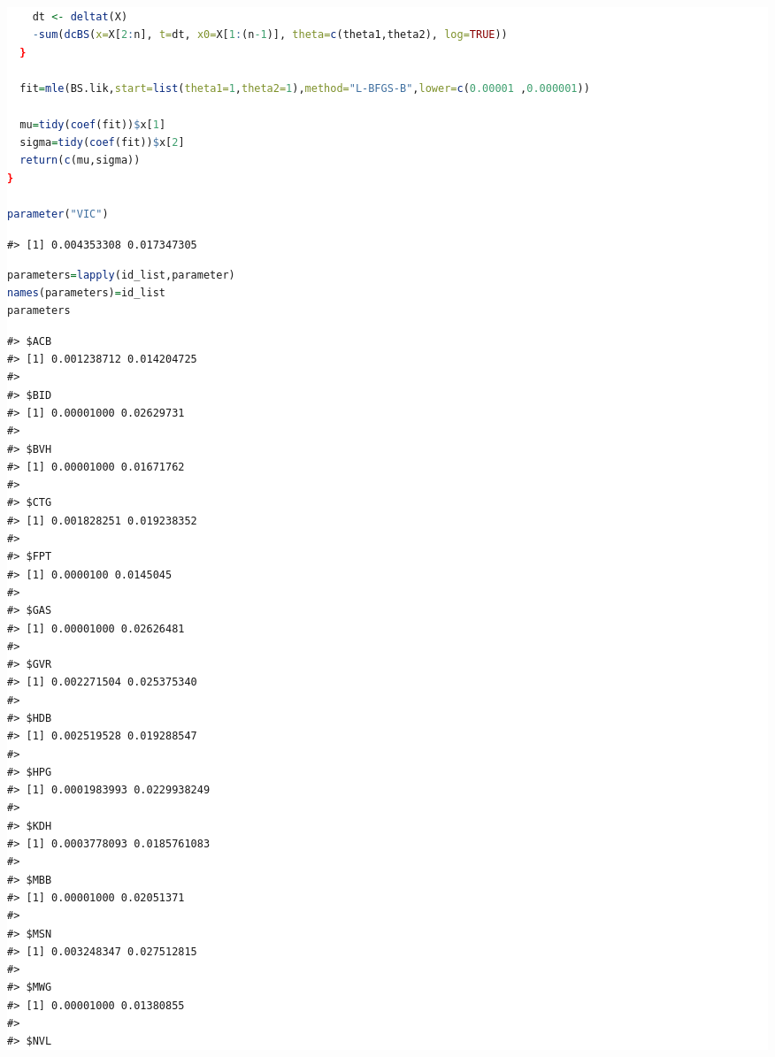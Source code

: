 ```r
    dt <- deltat(X)
    -sum(dcBS(x=X[2:n], t=dt, x0=X[1:(n-1)], theta=c(theta1,theta2), log=TRUE))
  }
  
  fit=mle(BS.lik,start=list(theta1=1,theta2=1),method="L-BFGS-B",lower=c(0.00001 ,0.000001))
  
  mu=tidy(coef(fit))$x[1]
  sigma=tidy(coef(fit))$x[2]
  return(c(mu,sigma))
}

parameter("VIC")
```

```
#> [1] 0.004353308 0.017347305
```

```r
parameters=lapply(id_list,parameter)
names(parameters)=id_list
parameters
```

```
#> $ACB
#> [1] 0.001238712 0.014204725
#> 
#> $BID
#> [1] 0.00001000 0.02629731
#> 
#> $BVH
#> [1] 0.00001000 0.01671762
#> 
#> $CTG
#> [1] 0.001828251 0.019238352
#> 
#> $FPT
#> [1] 0.0000100 0.0145045
#> 
#> $GAS
#> [1] 0.00001000 0.02626481
#> 
#> $GVR
#> [1] 0.002271504 0.025375340
#> 
#> $HDB
#> [1] 0.002519528 0.019288547
#> 
#> $HPG
#> [1] 0.0001983993 0.0229938249
#> 
#> $KDH
#> [1] 0.0003778093 0.0185761083
#> 
#> $MBB
#> [1] 0.00001000 0.02051371
#> 
#> $MSN
#> [1] 0.003248347 0.027512815
#> 
#> $MWG
#> [1] 0.00001000 0.01380855
#> 
#> $NVL
```